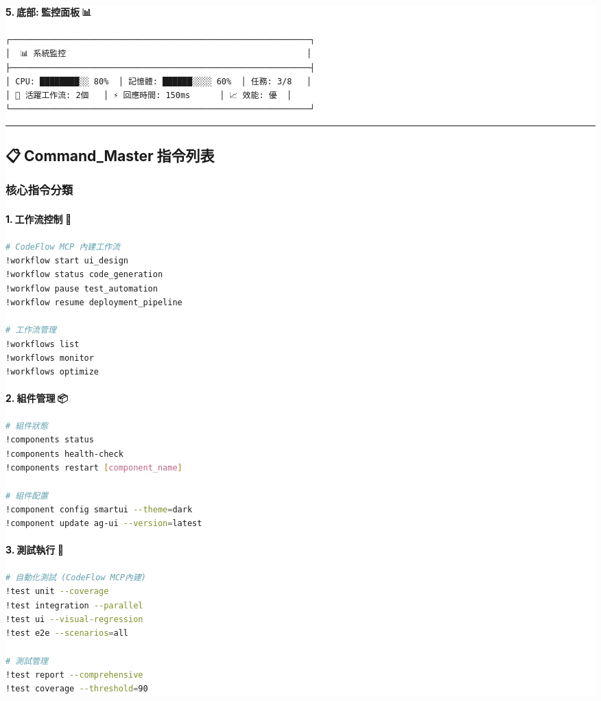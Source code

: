 #### 5. **底部: 監控面板** 📊
```
┌─────────────────────────────────────────────────────────────┐
│  📊 系統監控                                                 │
├─────────────────────────────────────────────────────────────┤
│ CPU: ████████░░ 80%  │ 記憶體: ██████░░░░ 60%  │ 任務: 3/8   │
│ 🔄 活躍工作流: 2個   │ ⚡ 回應時間: 150ms      │ 📈 效能: 優  │
└─────────────────────────────────────────────────────────────┘
```

---

## 📋 Command_Master 指令列表

### 核心指令分類

#### 1. **工作流控制** 🔄
```bash
# CodeFlow MCP 內建工作流
!workflow start ui_design
!workflow status code_generation  
!workflow pause test_automation
!workflow resume deployment_pipeline

# 工作流管理
!workflows list
!workflows monitor
!workflows optimize
```

#### 2. **組件管理** 📦
```bash
# 組件狀態
!components status
!components health-check
!components restart [component_name]

# 組件配置
!component config smartui --theme=dark
!component update ag-ui --version=latest
```

#### 3. **測試執行** 🧪
```bash
# 自動化測試 (CodeFlow MCP內建)
!test unit --coverage
!test integration --parallel
!test ui --visual-regression
!test e2e --scenarios=all

# 測試管理
!test report --comprehensive
!test coverage --threshold=90
```
